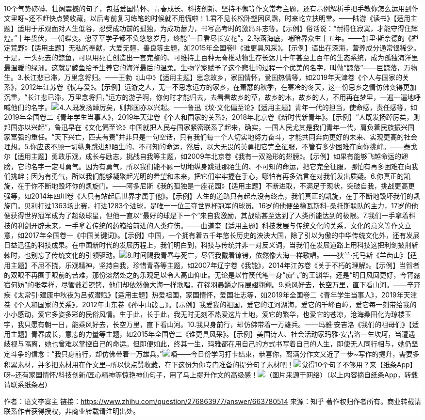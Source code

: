 10个气势磅礴、壮阔震撼的句子，包括爱国情怀、青春成长、科技创新、坚持不懈等作文常考主题，还有示例解析手把手教你怎么运用到作文里呀~还不赶快点赞收藏，以后考前复习练笔的时候就不用慌啦！1.君不见长松卧壑困风霜，时来屹立扶明堂。——陆游《读书》【适用主题】适用于乐观面对人生低谷，忍受成功前的孤独，为成功蓄力，书写高考时的激昂斗志等。【示例】俗话说：“耐得住寂寞，才能守得住辉煌。”十年蛰伏，一朝蝶变。愿莘莘学子都不负悠悠岁月，终能“一日看尽长安花”。2.鲸落海底，哺暗界众生十五年。——加里·斯奈德的《禅定荒野》【适用主题】无私的奉献，大爱无疆，善良等主题，如2015年全国卷II《谁更具风采》。【示例】语出在深海，营养成分通常很稀少。于是，一头死去的鲸鱼，可以用死亡创造出一套完整的、可维持上百种无脊椎动物生存长达几十年甚至上百年的生态系统，成为孤独海洋里最温暖的绿洲。这就是鲸鱼给予生养它的海洋最后的温柔。生物学家赋予了这个悲壮的过程一个优美的名字，叫做“鲸落”——巨鲸落，万物生。3.长江悲已滞，万里念将归。——王勃《山中》【适用主题】思念故乡，家国情怀，爱国热情等，如2019年天津卷《个人与国家的关系》，2012年江苏卷《忧与爱》。【示例】远游之人，无一不思念远方的家乡，在萧瑟的秋季，在寒冷的冬天，这一份思乡之情仿佛变得更加沉重，“长江悲已滞，万里念将归，”远方的游子啊，你何时才能归去，去看看故乡的草，故乡的木，故乡的人，不用再在梦里，一遍一遍地呼喊他们的名字。<img src="https://pic2.zhimg.com/50/v2-bac0619e4091d5d8fe95951da859b69a_hd.jpg?source=1940ef5c" data-caption="" data-size="normal" data-rawwidth="889" data-rawheight="502" data-default-watermark-src="https://pic4.zhimg.com/50/v2-11174aad2b6f49490f604c824e6fb1c2_hd.jpg?source=1940ef5c" class="origin_image zh-lightbox-thumb" width="889" data-original="https://pic1.zhimg.com/v2-bac0619e4091d5d8fe95951da859b69a_r.jpg?source=1940ef5c"/>4.人既发扬踔厉矣，则邦国亦以兴起。——鲁迅《坟·文化偏至论》【适用主题】青年一代的担当，使命感，责任感等，如2019年全国卷二《青年学生当事人》，2019年天津卷《个人和国家的关系》，2018年北京卷《新时代新青年》。【示例】“人既发扬踔厉矣，则邦国亦以兴起”，鲁迅早在《文化偏至论》中国就把人民与国家紧密联系了起来，确实，一国人民尤其是我们青年一代，肩负着民族振兴国家富强的重任。“天下兴亡，匹夫有责”并非只是一句空话，只有我们每一个人切实地努力奋斗，才能共同奔向更好的未来、实现更高的社会理想。5.你应该不顾一切纵身跳进那陌生的、不可知的命运，然后，以大无畏的英勇把它完全征服，不管有多少困难在向你挑衅。——泰戈尔【适用主题】勇敢乐观，成长与励志，挑战自我等主题，如2009年北京卷《我有一双隐形的翅膀》。【示例】如果有能够飞越命运的翅膀，它的名字一定叫勇气。因为有勇气，所以我们能不顾一切地纵身跳进那陌生的、不可知的命运，把它完全征服，哪怕有再多困难在向我们挑衅；因为有勇气，所以我们能够凝聚起光明的希望和未来，把它们牢牢握在手心，哪怕有再多流言在对我们发出质疑。6.你真正的凯旋，在于你不断地毁坏你的凯旋门。——阿多尼斯《我的孤独是一座花园》【适用主题】不断进取，不满足于现状，突破自我，挑战更高更强等，如2014年四川卷《人只有站起后世界才属于他》。【示例】人生的道路只有起点没有终点，我们真正的凯旋，在于不断地毁坏我们的凯旋门。贝利打过1363场比赛，打进1283个进球，是唯一一位三夺世界杯冠军的球员。16岁的他便坐稳瓦斯科-桑托斯联队的主力，17岁的他便获得世界冠军成为了超级球星，但他一直以“最好的球是下一个”来自我激励，其战绩甚至达到了人类所能达到的极限。7.我们一手拿着科技的利剑开辟未来，一手拿着传统的药箱给前进的人类疗伤。——曲道奎【适用主题】科技发展与传统文化的关系，文化的意义等作文立意，如2017年全国卷一《中国关键词》。【示例】中国，一个拥有着五千年悠长历史的泱泱大国，除了引以为傲的中华传统文化外，还有发展日益迅猛的科技成果。在中国新时代的发展历程上，我们明白到，科技与传统并非一对反义词，当我们在发展道路上用科技这把利剑披荆斩棘时，也别忘了传统文化的引领驱动。<img src="https://pic4.zhimg.com/50/v2-640c207b1034bdff474c146193bf6773_hd.jpg?source=1940ef5c" data-caption="" data-size="normal" data-rawwidth="585" data-rawheight="365" data-default-watermark-src="https://pic1.zhimg.com/50/v2-5fe436b7afa2bf115a8b32ea51d2ef76_hd.jpg?source=1940ef5c" class="origin_image zh-lightbox-thumb" width="585" data-original="https://pic1.zhimg.com/v2-640c207b1034bdff474c146193bf6773_r.jpg?source=1940ef5c"/>8.时间赐我青春与死亡，尽管我戴着镣铐，依然像大海一样歌唱。——狄兰·托马斯《羊齿山》【适用主题】不屈不挠，乐观精神，坚持自我，珍惜青春等主题，如2007年辽宁卷《我能》，2014年江苏卷《关于不朽的理解》。【示例】当智者的双眼不再囿于眼前的苦难，那份淡然处之的乐观足以令人高山仰止。无论是以竹筷代笔一身“痴气”的王渊华，还是“明日风回更好，今宵露宿何妨”的张孝祥，尽管戴着镣铐，他们却依然像大海一样歌唱，在铩羽暴鳞之际展翅翱翔。9.乘风好去，长空万里，直下看山河。——辛弃疾《太常引·建康中秋夜为吕叔潜赋》【适用主题】热爱祖国，家国情怀，爱国壮志等，如2019年全国卷二《青年学生当事人》，2019年天津卷《个人和国家的关系》，2012年山东卷《孙中山箴言》。【示例】我爱我的祖国，爱它的江河湖海，爱它的千峰百嶂，爱它每一刻带给我的小小感动，爱它多姿多彩的民俗风情。生于此，长于此，我无时无刻不热爱这片土地，爱它的繁华，也爱它的苍凉，沧海桑田化为琼楼玉宇，我只愿有朝一日，能乘风好去，长空万里，直下看山河。10.我只身前行，却仿佛带着一万雄兵。——玛雅·安吉洛《我们的祖母们》【适用主题】青春成长，意志的力量等主题，如2015年全国卷二《谁更具风采》。【示例】美国诗人、社会活动家玛雅·安吉洛一生坎坷，当遭遇歧视与隔离，她也曾难以掌控自己的命运。但即便如此，终其一生，玛雅都在用自己的方式书写着自己的人生，即使无人同行相与，她仍坚定斗争的信念：“我只身前行，却仿佛带着一万雄兵。”<img src="https://pic1.zhimg.com/50/v2-6baca97919cb948d45815c90206f56d6_hd.jpg?source=1940ef5c" data-caption="" data-size="normal" data-rawwidth="1000" data-rawheight="569" data-default-watermark-src="https://pic1.zhimg.com/50/v2-4b2a035fdbdc1d420df504dc9acccd5b_hd.jpg?source=1940ef5c" class="origin_image zh-lightbox-thumb" width="1000" data-original="https://pic1.zhimg.com/v2-6baca97919cb948d45815c90206f56d6_r.jpg?source=1940ef5c"/>嘀——今日份学习打卡结束，恭喜你，离满分作文又近了一步~写作的提升，需要多积累素材，并多把素材用在作文里~所以快点赞收藏，存下这份为你专门准备的提分句子素材吧！<img src="https://pic1.zhimg.com/50/v2-b60063f5e4c42573e58d76e06d603098_hd.jpg?source=1940ef5c" data-caption="" data-size="normal" data-rawwidth="1000" data-rawheight="1000" data-default-watermark-src="https://pic4.zhimg.com/50/v2-b8fa6c7ad2891f6a2beb1d8f68e25d4c_hd.jpg?source=1940ef5c" class="origin_image zh-lightbox-thumb" width="1000" data-original="https://pic4.zhimg.com/v2-b60063f5e4c42573e58d76e06d603098_r.jpg?source=1940ef5c"/>觉得10个句子不够用？来【纸条App】呀~还有家国情怀/科技创新/匠心精神等惊艳神仙句子，用了马上提升作文的高级感！<img src="https://pic1.zhimg.com/50/v2-2982f9381265cb21e9e41dc52a298f28_hd.jpg?source=1940ef5c" data-caption="" data-size="normal" data-rawwidth="1798" data-rawheight="1700" data-default-watermark-src="https://pic2.zhimg.com/50/v2-f416a451adcf58c483d6701240538265_hd.jpg?source=1940ef5c" class="origin_image zh-lightbox-thumb" width="1798" data-original="https://pic2.zhimg.com/v2-2982f9381265cb21e9e41dc52a298f28_r.jpg?source=1940ef5c"/>（图片来源于网络）（以上内容摘自纸条App，转载请联系纸条君）


作者：语文李寨主
链接：https://www.zhihu.com/question/276863977/answer/663780514
来源：知乎
著作权归作者所有。商业转载请联系作者获得授权，非商业转载请注明出处。
